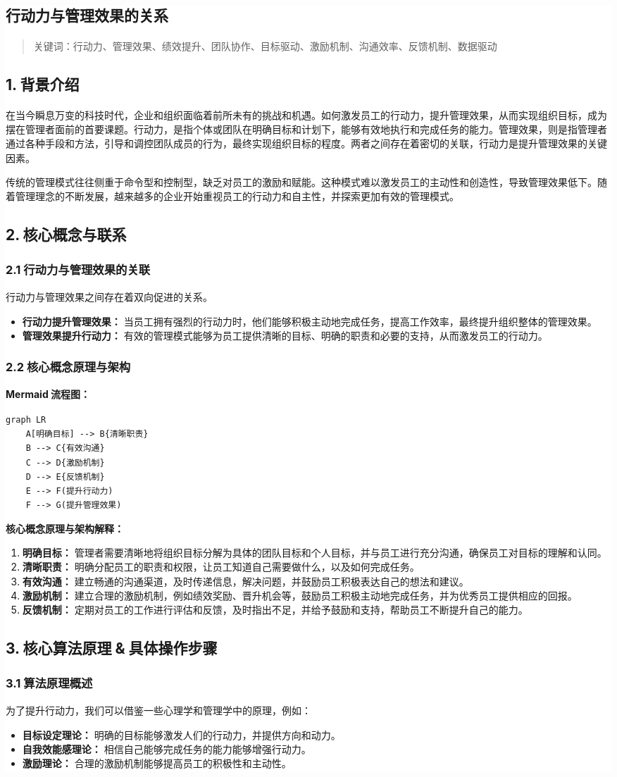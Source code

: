                  

## 行动力与管理效果的关系

> 关键词：行动力、管理效果、绩效提升、团队协作、目标驱动、激励机制、沟通效率、反馈机制、数据驱动

## 1. 背景介绍

在当今瞬息万变的科技时代，企业和组织面临着前所未有的挑战和机遇。如何激发员工的行动力，提升管理效果，从而实现组织目标，成为摆在管理者面前的首要课题。行动力，是指个体或团队在明确目标和计划下，能够有效地执行和完成任务的能力。管理效果，则是指管理者通过各种手段和方法，引导和调控团队成员的行为，最终实现组织目标的程度。两者之间存在着密切的关联，行动力是提升管理效果的关键因素。

传统的管理模式往往侧重于命令型和控制型，缺乏对员工的激励和赋能。这种模式难以激发员工的主动性和创造性，导致管理效果低下。随着管理理念的不断发展，越来越多的企业开始重视员工的行动力和自主性，并探索更加有效的管理模式。

## 2. 核心概念与联系

### 2.1 行动力与管理效果的关联

行动力与管理效果之间存在着双向促进的关系。

* **行动力提升管理效果：** 当员工拥有强烈的行动力时，他们能够积极主动地完成任务，提高工作效率，最终提升组织整体的管理效果。
* **管理效果提升行动力：**  有效的管理模式能够为员工提供清晰的目标、明确的职责和必要的支持，从而激发员工的行动力。

### 2.2  核心概念原理与架构

**Mermaid 流程图：**

```mermaid
graph LR
    A[明确目标] --> B{清晰职责}
    B --> C{有效沟通}
    C --> D{激励机制}
    D --> E{反馈机制}
    E --> F(提升行动力)
    F --> G(提升管理效果)
```

**核心概念原理与架构解释：**

1. **明确目标：**  管理者需要清晰地将组织目标分解为具体的团队目标和个人目标，并与员工进行充分沟通，确保员工对目标的理解和认同。
2. **清晰职责：**  明确分配员工的职责和权限，让员工知道自己需要做什么，以及如何完成任务。
3. **有效沟通：** 建立畅通的沟通渠道，及时传递信息，解决问题，并鼓励员工积极表达自己的想法和建议。
4. **激励机制：**  建立合理的激励机制，例如绩效奖励、晋升机会等，鼓励员工积极主动地完成任务，并为优秀员工提供相应的回报。
5. **反馈机制：**  定期对员工的工作进行评估和反馈，及时指出不足，并给予鼓励和支持，帮助员工不断提升自己的能力。

## 3. 核心算法原理 & 具体操作步骤

### 3.1  算法原理概述

为了提升行动力，我们可以借鉴一些心理学和管理学中的原理，例如：

* **目标设定理论：**  明确的目标能够激发人们的行动力，并提供方向和动力。
* **自我效能感理论：**  相信自己能够完成任务的能力能够增强行动力。
* **激励理论：**  合理的激励机制能够提高员工的积极性和主动性。
